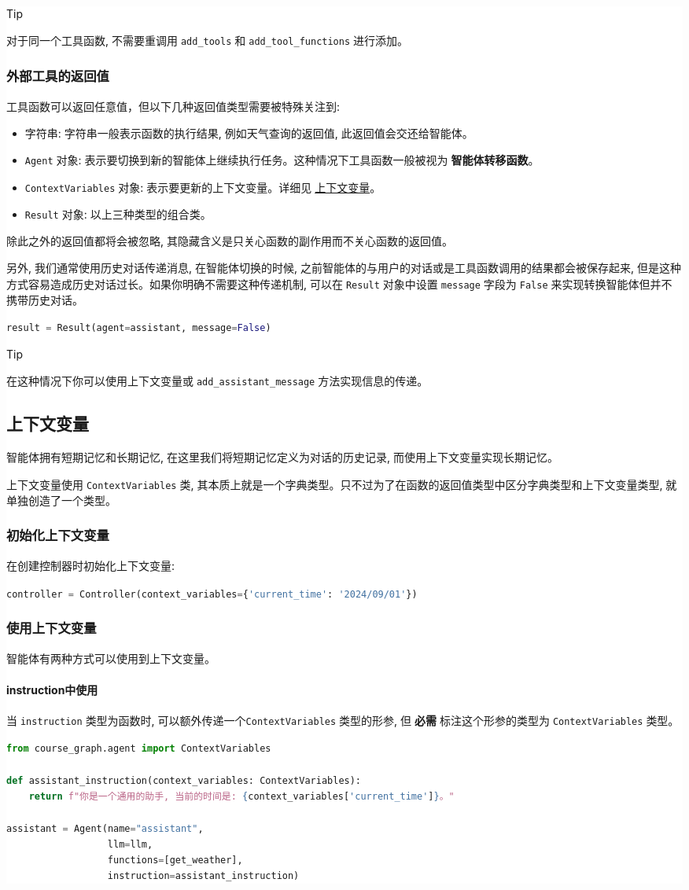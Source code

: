 > [!TIP]
> 对于同一个工具函数, 不需要重调用 `add_tools` 和 `add_tool_functions` 进行添加。 

### 外部工具的返回值

工具函数可以返回任意值，但以下几种返回值类型需要被特殊关注到:

- 字符串: 字符串一般表示函数的执行结果, 例如天气查询的返回值, 此返回值会交还给智能体。

- `Agent` 对象: 表示要切换到新的智能体上继续执行任务。这种情况下工具函数一般被视为 **智能体转移函数**<a id='transfer-function'></a>。

- `ContextVariables` 对象: 表示要更新的上下文变量。详细见 [上下文变量](#上下文变量)。

- `Result` 对象: 以上三种类型的组合类。

除此之外的返回值都将会被忽略, 其隐藏含义是只关心函数的副作用而不关心函数的返回值。

另外, 我们通常使用历史对话传递消息, 在智能体切换的时候, 之前智能体的与用户的对话或是工具函数调用的结果都会被保存起来, 但是这种方式容易造成历史对话过长。如果你明确不需要这种传递机制, 可以在 `Result` 对象中设置 `message` 字段为 `False` 来实现转换智能体但并不携带历史对话。

```python
result = Result(agent=assistant, message=False)
```
> [!TIP]
> 在这种情况下你可以使用上下文变量或 `add_assistant_message` 方法实现信息的传递。


## 上下文变量

智能体拥有短期记忆和长期记忆, 在这里我们将短期记忆定义为对话的历史记录, 而使用上下文变量实现长期记忆。

上下文变量使用 `ContextVariables` 类, 其本质上就是一个字典类型。只不过为了在函数的返回值类型中区分字典类型和上下文变量类型, 就单独创造了一个类型。

### 初始化上下文变量

在创建控制器时初始化上下文变量:

```python
controller = Controller(context_variables={'current_time': '2024/09/01'})
```

### 使用上下文变量

智能体有两种方式可以使用到上下文变量。

#### instruction中使用

当 `instruction` 类型为函数时, 可以额外传递一个`ContextVariables` 类型的形参, 但 **必需** 标注这个形参的类型为 `ContextVariables` 类型。

``` python
from course_graph.agent import ContextVariables

def assistant_instruction(context_variables: ContextVariables):
    return f"你是一个通用的助手, 当前的时间是: {context_variables['current_time']}。"

assistant = Agent(name="assistant",
                  llm=llm,
                  functions=[get_weather],
                  instruction=assistant_instruction)
```
